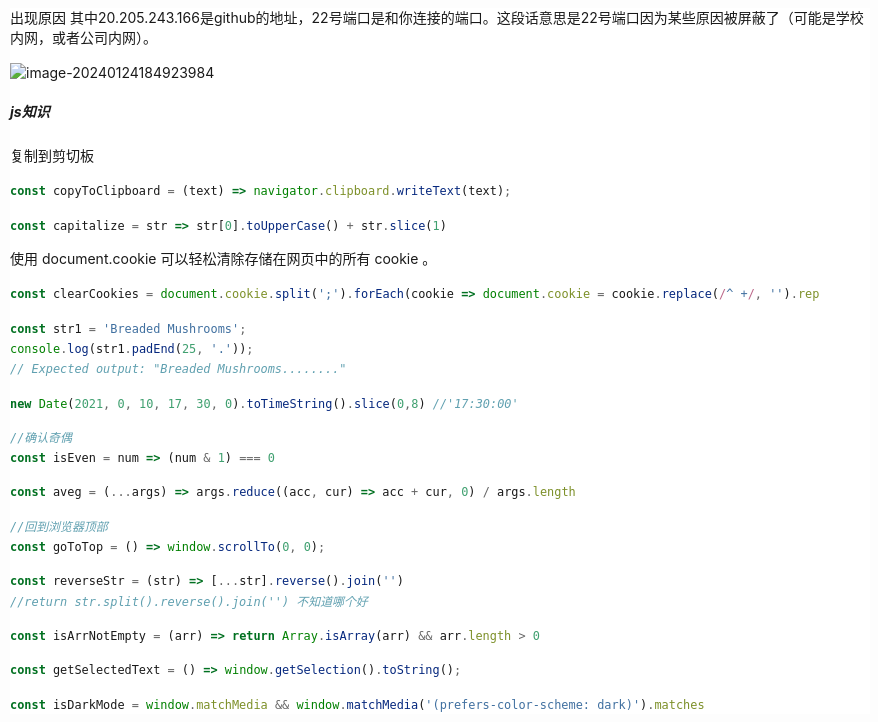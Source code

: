 出现原因
其中20.205.243.166是github的地址，22号端口是和你连接的端口。这段话意思是22号端口因为某些原因被屏蔽了（可能是学校内网，或者公司内网）。

![image-20240124184923984](https://36038098-1323630637.cos.ap-nanjing.myqcloud.com/images/image-20240124184923984.png)

##### js知识

复制到剪切板

```js
const copyToClipboard = (text) => navigator.clipboard.writeText(text);
```

```js
const capitalize = str => str[0].toUpperCase() + str.slice(1)
```

使用 document.cookie 可以轻松清除存储在网页中的所有 cookie 。

```js
const clearCookies = document.cookie.split(';').forEach(cookie => document.cookie = cookie.replace(/^ +/, '').rep
```

```js
const str1 = 'Breaded Mushrooms';
console.log(str1.padEnd(25, '.'));
// Expected output: "Breaded Mushrooms........"
```

```js
new Date(2021, 0, 10, 17, 30, 0).toTimeString().slice(0,8) //'17:30:00'
```

```js
//确认奇偶
const isEven = num => (num & 1) === 0
```

```js
const aveg = (...args) => args.reduce((acc, cur) => acc + cur, 0) / args.length
```

```js
//回到浏览器顶部
const goToTop = () => window.scrollTo(0, 0);
```

```js
const reverseStr = (str) => [...str].reverse().join('')
//return str.split().reverse().join('') 不知道哪个好
```

```js
const isArrNotEmpty = (arr) => return Array.isArray(arr) && arr.length > 0
```

```js
const getSelectedText = () => window.getSelection().toString();
```

```js
const isDarkMode = window.matchMedia && window.matchMedia('(prefers-color-scheme: dark)').matches
```
